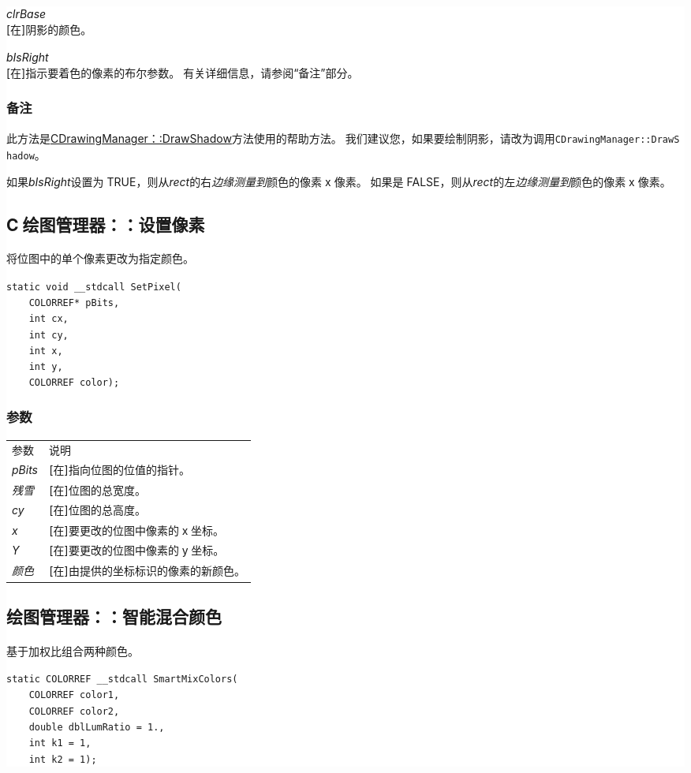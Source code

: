 *clrBase*<br/>
[在]阴影的颜色。

*bIsRight*<br/>
[在]指示要着色的像素的布尔参数。 有关详细信息，请参阅“备注”部分。

### <a name="remarks"></a>备注

此方法是[CDrawingManager：:DrawShadow](#drawshadow)方法使用的帮助方法。 我们建议您，如果要绘制阴影，请改为调用`CDrawingManager::DrawShadow`。

如果*bIsRight*设置为 TRUE，则从*rect*的右*边缘测量到*颜色的像素 x 像素。 如果是 FALSE，则从*rect*的左*边缘测量到*颜色的像素 x 像素。

## <a name="cdrawingmanagersetpixel"></a><a name="setpixel"></a>C 绘图管理器：：设置像素

将位图中的单个像素更改为指定颜色。

```
static void __stdcall SetPixel(
    COLORREF* pBits,
    int cx,
    int cy,
    int x,
    int y,
    COLORREF color);
```

### <a name="parameters"></a>参数

|||
|-|-|
|参数|说明|
|*pBits*|[在]指向位图的位值的指针。|
|*残雪*|[在]位图的总宽度。|
|*cy*|[在]位图的总高度。|
|*x*|[在]要更改的位图中像素的 x 坐标。|
|*Y*|[在]要更改的位图中像素的 y 坐标。|
|*颜色*|[在]由提供的坐标标识的像素的新颜色。|

## <a name="cdrawingmanagersmartmixcolors"></a><a name="smartmixcolors"></a>绘图管理器：：智能混合颜色

基于加权比组合两种颜色。

```
static COLORREF __stdcall SmartMixColors(
    COLORREF color1,
    COLORREF color2,
    double dblLumRatio = 1.,
    int k1 = 1,
    int k2 = 1);
```
